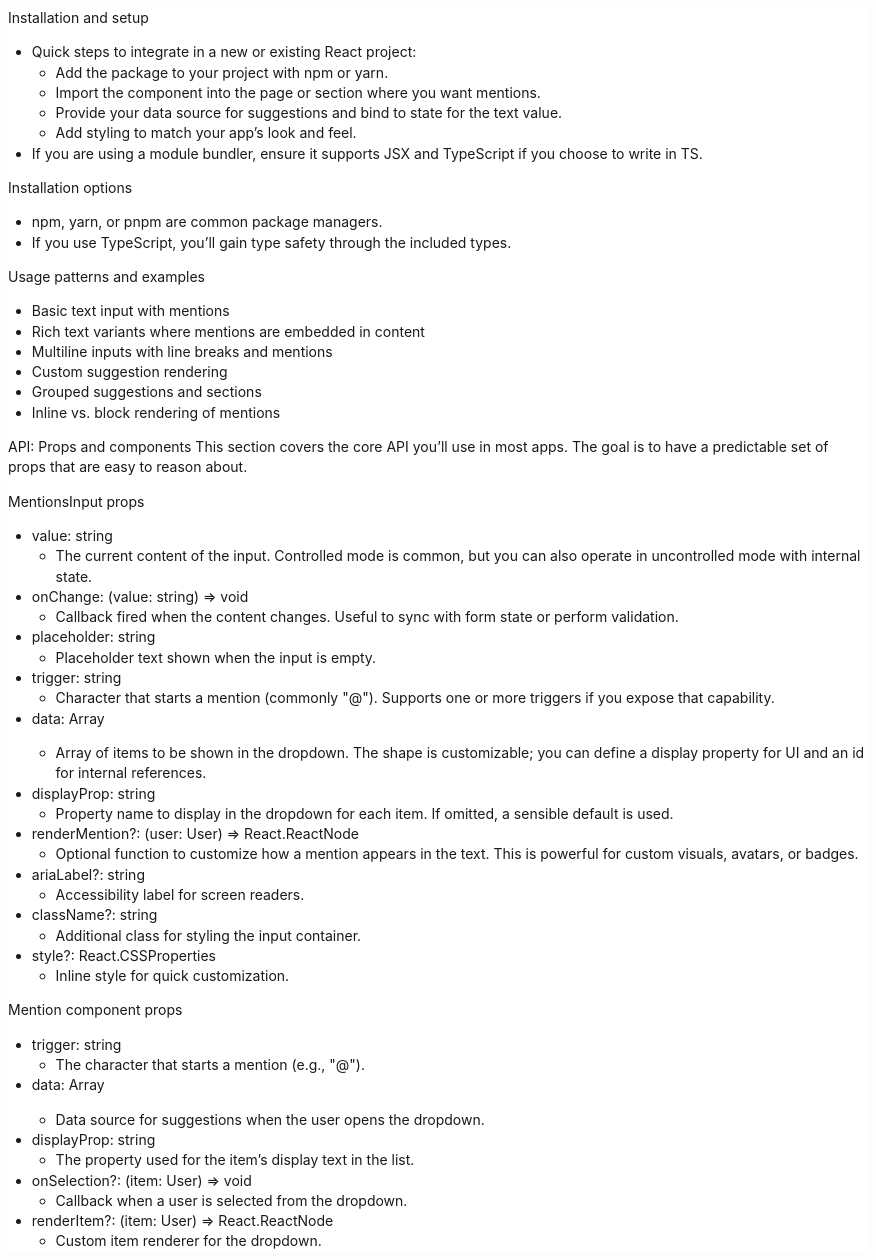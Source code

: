 Installation and setup
- Quick steps to integrate in a new or existing React project:
  - Add the package to your project with npm or yarn.
  - Import the component into the page or section where you want mentions.
  - Provide your data source for suggestions and bind to state for the text value.
  - Add styling to match your app’s look and feel.
- If you are using a module bundler, ensure it supports JSX and TypeScript if you choose to write in TS.

Installation options
- npm, yarn, or pnpm are common package managers.
- If you use TypeScript, you’ll gain type safety through the included types.

Usage patterns and examples
- Basic text input with mentions
- Rich text variants where mentions are embedded in content
- Multiline inputs with line breaks and mentions
- Custom suggestion rendering
- Grouped suggestions and sections
- Inline vs. block rendering of mentions

API: Props and components
This section covers the core API you’ll use in most apps. The goal is to have a predictable set of props that are easy to reason about.

MentionsInput props
- value: string
  - The current content of the input. Controlled mode is common, but you can also operate in uncontrolled mode with internal state.
- onChange: (value: string) => void
  - Callback fired when the content changes. Useful to sync with form state or perform validation.
- placeholder: string
  - Placeholder text shown when the input is empty.
- trigger: string
  - Character that starts a mention (commonly "@"). Supports one or more triggers if you expose that capability.
- data: Array<User>
  - Array of items to be shown in the dropdown. The shape is customizable; you can define a display property for UI and an id for internal references.
- displayProp: string
  - Property name to display in the dropdown for each item. If omitted, a sensible default is used.
- renderMention?: (user: User) => React.ReactNode
  - Optional function to customize how a mention appears in the text. This is powerful for custom visuals, avatars, or badges.
- ariaLabel?: string
  - Accessibility label for screen readers.
- className?: string
  - Additional class for styling the input container.
- style?: React.CSSProperties
  - Inline style for quick customization.

Mention component props
- trigger: string
  - The character that starts a mention (e.g., "@").
- data: Array<User>
  - Data source for suggestions when the user opens the dropdown.
- displayProp: string
  - The property used for the item’s display text in the list.
- onSelection?: (item: User) => void
  - Callback when a user is selected from the dropdown.
- renderItem?: (item: User) => React.ReactNode
  - Custom item renderer for the dropdown.
